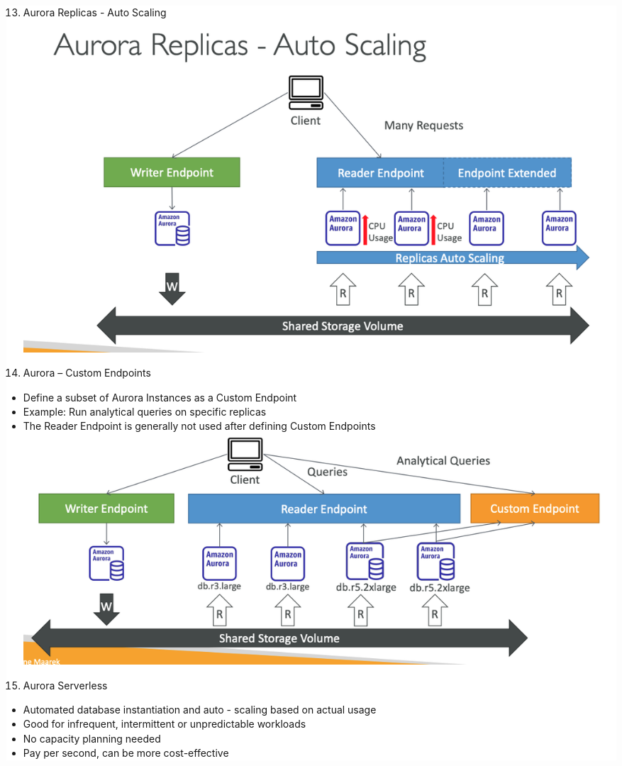 13. Aurora Replicas - Auto Scaling
![](./img/RDS_05.png)

14. Aurora – Custom Endpoints
- Define a subset of Aurora Instances as a Custom Endpoint
- Example: Run analytical queries on specific replicas
- The Reader Endpoint is generally not used after defining Custom Endpoints
![](./img/RDS_06.png)

15. Aurora Serverless
- Automated database instantiation and auto - scaling based on actual usage
- Good for infrequent, intermittent or unpredictable workloads
- No capacity planning needed
- Pay per second, can be more cost-effective
